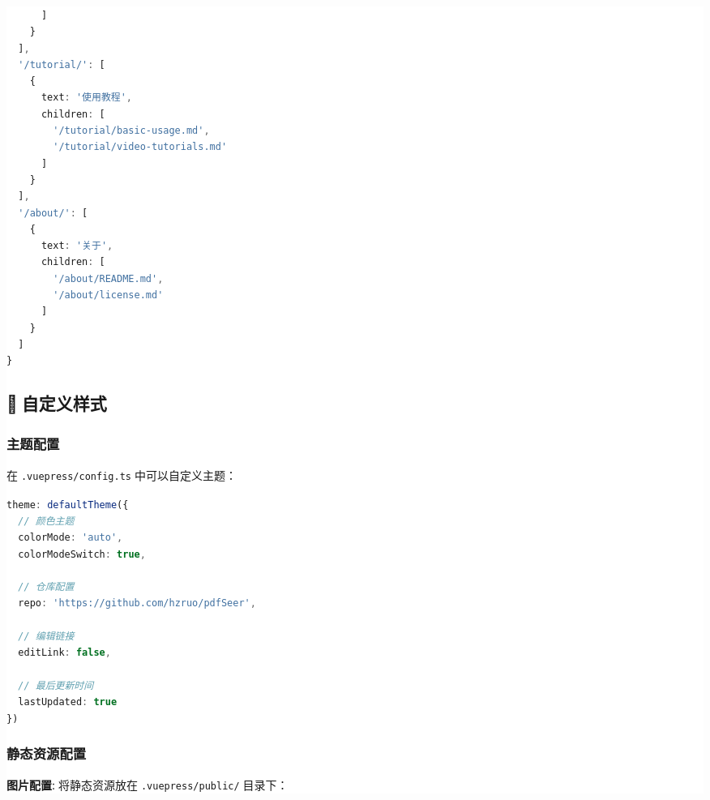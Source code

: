 ```typescript
      ]
    }
  ],
  '/tutorial/': [
    {
      text: '使用教程',
      children: [
        '/tutorial/basic-usage.md',
        '/tutorial/video-tutorials.md'
      ]
    }
  ],
  '/about/': [
    {
      text: '关于',
      children: [
        '/about/README.md',
        '/about/license.md'
      ]
    }
  ]
}
```

## 🎨 自定义样式

### 主题配置

在 `.vuepress/config.ts` 中可以自定义主题：

```typescript
theme: defaultTheme({
  // 颜色主题
  colorMode: 'auto',
  colorModeSwitch: true,
  
  // 仓库配置
  repo: 'https://github.com/hzruo/pdfSeer',
  
  // 编辑链接
  editLink: false,
  
  // 最后更新时间
  lastUpdated: true
})
```

### 静态资源配置

**图片配置**:
将静态资源放在 `.vuepress/public/` 目录下：
